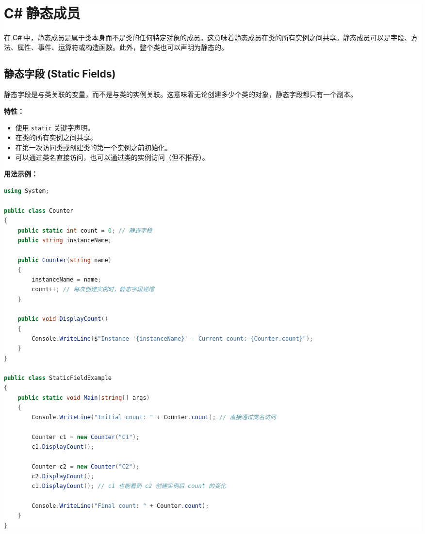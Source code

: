 # C# 静态成员

在 C# 中，静态成员是属于类本身而不是类的任何特定对象的成员。这意味着静态成员在类的所有实例之间共享。静态成员可以是字段、方法、属性、事件、运算符或构造函数。此外，整个类也可以声明为静态的。

## 静态字段 (Static Fields)

静态字段是与类关联的变量，而不是与类的实例关联。这意味着无论创建多少个类的对象，静态字段都只有一个副本。

**特性：**

-   使用 `static` 关键字声明。
-   在类的所有实例之间共享。
-   在第一次访问类或创建类的第一个实例之前初始化。
-   可以通过类名直接访问，也可以通过类的实例访问（但不推荐）。

**用法示例：**

```csharp
using System;

public class Counter
{
    public static int count = 0; // 静态字段
    public string instanceName;

    public Counter(string name)
    {
        instanceName = name;
        count++; // 每次创建实例时，静态字段递增
    }

    public void DisplayCount()
    {
        Console.WriteLine($"Instance '{instanceName}' - Current count: {Counter.count}");
    }
}

public class StaticFieldExample
{
    public static void Main(string[] args)
    {
        Console.WriteLine("Initial count: " + Counter.count); // 直接通过类名访问

        Counter c1 = new Counter("C1");
        c1.DisplayCount();

        Counter c2 = new Counter("C2");
        c2.DisplayCount();
        c1.DisplayCount(); // c1 也能看到 c2 创建实例后 count 的变化

        Console.WriteLine("Final count: " + Counter.count);
    }
}
```
